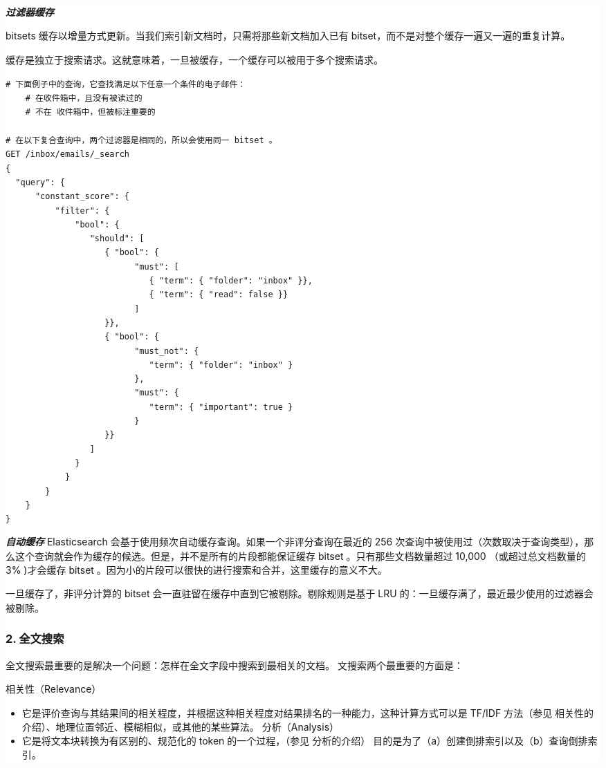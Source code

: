 	
***过滤器缓存***

bitsets 缓存以增量方式更新。当我们索引新文档时，只需将那些新文档加入已有 bitset，而不是对整个缓存一遍又一遍的重复计算。


缓存是独立于搜索请求。这就意味着，一旦被缓存，一个缓存可以被用于多个搜索请求。

```
# 下面例子中的查询，它查找满足以下任意一个条件的电子邮件：
	# 在收件箱中，且没有被读过的
	# 不在 收件箱中，但被标注重要的

# 在以下复合查询中，两个过滤器是相同的，所以会使用同一 bitset 。
GET /inbox/emails/_search
{
  "query": {
      "constant_score": {
          "filter": {
              "bool": {
                 "should": [
                    { "bool": {
                          "must": [
                             { "term": { "folder": "inbox" }}, 
                             { "term": { "read": false }}
                          ]
                    }},
                    { "bool": {
                          "must_not": {
                             "term": { "folder": "inbox" } 
                          },
                          "must": {
                             "term": { "important": true }
                          }
                    }}
                 ]
              }
            }
        }
    }
}
```

***自动缓存***
Elasticsearch 会基于使用频次自动缓存查询。如果一个非评分查询在最近的 256 次查询中被使用过（次数取决于查询类型），那么这个查询就会作为缓存的候选。但是，并不是所有的片段都能保证缓存 bitset 。只有那些文档数量超过 10,000 （或超过总文档数量的 3% )才会缓存 bitset 。因为小的片段可以很快的进行搜索和合并，这里缓存的意义不大。

一旦缓存了，非评分计算的 bitset 会一直驻留在缓存中直到它被剔除。剔除规则是基于 LRU 的：一旦缓存满了，最近最少使用的过滤器会被剔除。

### 2. 全文搜索

全文搜索最重要的是解决一个问题：怎样在全文字段中搜索到最相关的文档。
文搜索两个最重要的方面是：

相关性（Relevance）
+	它是评价查询与其结果间的相关程度，并根据这种相关程度对结果排名的一种能力，这种计算方式可以是 TF/IDF 方法（参见 相关性的介绍）、地理位置邻近、模糊相似，或其他的某些算法。
分析（Analysis）
+	它是将文本块转换为有区别的、规范化的 token 的一个过程，（参见 分析的介绍） 目的是为了（a）创建倒排索引以及（b）查询倒排索引。

